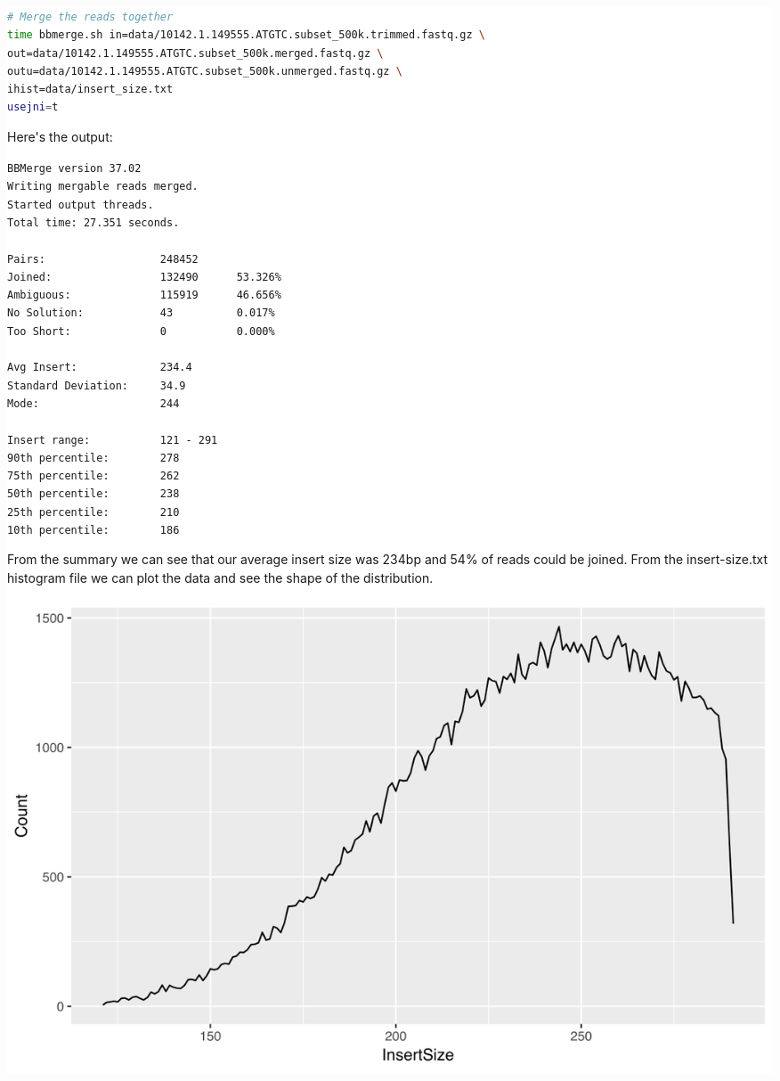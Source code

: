 
```bash
# Merge the reads together
time bbmerge.sh in=data/10142.1.149555.ATGTC.subset_500k.trimmed.fastq.gz \
out=data/10142.1.149555.ATGTC.subset_500k.merged.fastq.gz \
outu=data/10142.1.149555.ATGTC.subset_500k.unmerged.fastq.gz \
ihist=data/insert_size.txt
usejni=t
```
Here's the output:
```
BBMerge version 37.02
Writing mergable reads merged.
Started output threads.
Total time: 27.351 seconds.

Pairs:               	248452
Joined:              	132490   	53.326%
Ambiguous:           	115919   	46.656%
No Solution:         	43       	0.017%
Too Short:           	0       	0.000%

Avg Insert:          	234.4
Standard Deviation:  	34.9
Mode:                	244

Insert range:        	121 - 291
90th percentile:     	278
75th percentile:     	262
50th percentile:     	238
25th percentile:     	210
10th percentile:     	186
```
From the summary we can see that our average insert size was 234bp and 54% of
reads could be joined. From the insert-size.txt histogram file we can plot the
data and see the shape of the distribution.

![Insert Size Histogram Plot](assets/metagenome/insertsize.svg)
